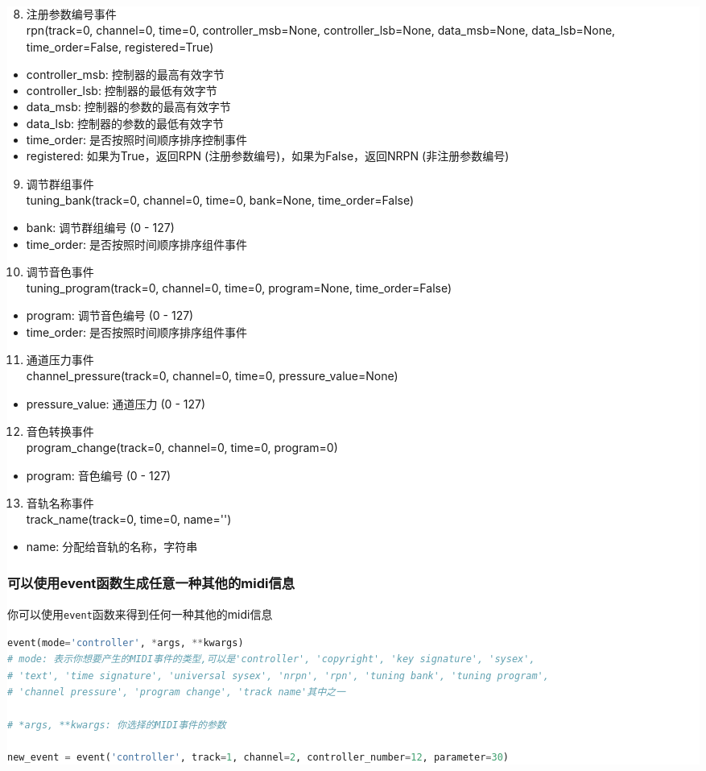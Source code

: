 8. 注册参数编号事件  
   rpn(track=0,
    channel=0,
    time=0,
    controller_msb=None,
    controller_lsb=None,
    data_msb=None,
    data_lsb=None,
    time_order=False,
    registered=True)
* controller_msb: 控制器的最高有效字节
* controller_lsb: 控制器的最低有效字节
* data_msb: 控制器的参数的最高有效字节
* data_lsb: 控制器的参数的最低有效字节
* time_order: 是否按照时间顺序排序控制事件
* registered: 如果为True，返回RPN (注册参数编号)，如果为False，返回NRPN (非注册参数编号)

9. 调节群组事件  
   tuning_bank(track=0,
            channel=0,
            time=0,
            bank=None,
            time_order=False)
* bank: 调节群组编号 (0 - 127)
* time_order: 是否按照时间顺序排序组件事件

10. 调节音色事件  
    tuning_program(track=0,
               channel=0,
               time=0,
               program=None,
               time_order=False)
* program: 调节音色编号 (0 - 127)
* time_order: 是否按照时间顺序排序组件事件

11. 通道压力事件  
channel_pressure(track=0, channel=0, time=0, pressure_value=None)
* pressure_value: 通道压力 (0 - 127)

12. 音色转换事件  
program_change(track=0, channel=0, time=0, program=0)
* program: 音色编号 (0 - 127)

13. 音轨名称事件  
track_name(track=0, time=0, name='')
* name: 分配给音轨的名称，字符串

### 可以使用event函数生成任意一种其他的midi信息
你可以使用`event`函数来得到任何一种其他的midi信息
```python
event(mode='controller', *args, **kwargs)
# mode: 表示你想要产生的MIDI事件的类型,可以是'controller', 'copyright', 'key signature', 'sysex',
# 'text', 'time signature', 'universal sysex', 'nrpn', 'rpn', 'tuning bank', 'tuning program',
# 'channel pressure', 'program change', 'track name'其中之一

# *args, **kwargs: 你选择的MIDI事件的参数

new_event = event('controller', track=1, channel=2, controller_number=12, parameter=30)
```

